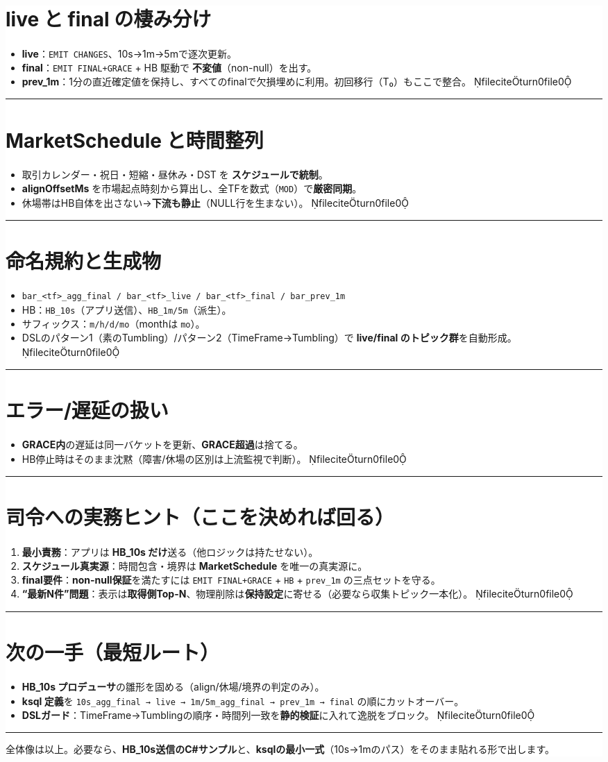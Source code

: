 
# live と final の棲み分け
- **live**：`EMIT CHANGES`、10s→1m→5mで逐次更新。  
- **final**：`EMIT FINAL+GRACE` + HB 駆動で **不変値**（non-null）を出す。  
- **prev_1m**：1分の直近確定値を保持し、すべてのfinalで欠損埋めに利用。初回移行（T₀）もここで整合。 fileciteturn0file0

---

# MarketSchedule と時間整列
- 取引カレンダー・祝日・短縮・昼休み・DST を **スケジュールで統制**。  
- **alignOffsetMs** を市場起点時刻から算出し、全TFを数式（`MOD`）で**厳密同期**。  
- 休場帯はHB自体を出さない→**下流も静止**（NULL行を生まない）。 fileciteturn0file0

---

# 命名規約と生成物
- `bar_<tf>_agg_final / bar_<tf>_live / bar_<tf>_final / bar_prev_1m`  
- HB：`HB_10s`（アプリ送信）、`HB_1m/5m`（派生）。  
- サフィックス：`m/h/d/mo`（monthは `mo`）。  
- DSLのパターン1（素のTumbling）/パターン2（TimeFrame→Tumbling）で **live/final のトピック群**を自動形成。 fileciteturn0file0

---

# エラー/遅延の扱い
- **GRACE内**の遅延は同一バケットを更新、**GRACE超過**は捨てる。  
- HB停止時はそのまま沈黙（障害/休場の区別は上流監視で判断）。 fileciteturn0file0

---

# 司令への実務ヒント（ここを決めれば回る）
1) **最小責務**：アプリは **HB_10s だけ**送る（他ロジックは持たせない）。  
2) **スケジュール真実源**：時間包含・境界は **MarketSchedule** を唯一の真実源に。  
3) **final要件**：**non-null保証**を満たすには `EMIT FINAL+GRACE` + `HB` + `prev_1m` の三点セットを守る。  
4) **“最新N件”問題**：表示は**取得側Top-N**、物理削除は**保持設定**に寄せる（必要なら収集トピック一本化）。 fileciteturn0file0

---

# 次の一手（最短ルート）
- **HB_10s プロデューサ**の雛形を固める（align/休場/境界の判定のみ）。  
- **ksql 定義**を `10s_agg_final → live → 1m/5m_agg_final → prev_1m → final` の順にカットオーバー。  
- **DSLガード**：TimeFrame→Tumblingの順序・時間列一致を**静的検証**に入れて逸脱をブロック。 fileciteturn0file0

---

全体像は以上。必要なら、**HB_10s送信のC#サンプル**と、**ksqlの最小一式**（10s→1mのパス）をそのまま貼れる形で出します。  
